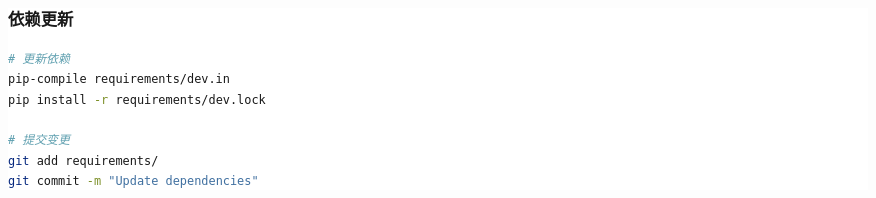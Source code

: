 ### 依赖更新

```bash
# 更新依赖
pip-compile requirements/dev.in
pip install -r requirements/dev.lock

# 提交变更
git add requirements/
git commit -m "Update dependencies"
```
